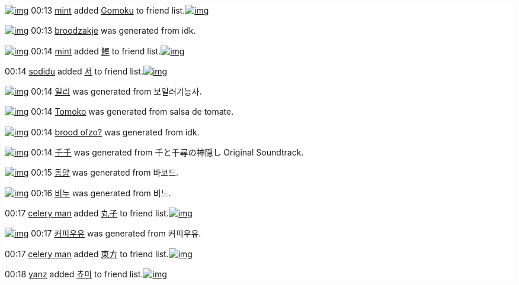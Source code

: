 [![img](http://www.deviantsart.com/3okrgck.jpeg)](http://www.barcodekanojo.com/user/470167/mint) 00:13 [mint](http://www.barcodekanojo.com/user/470167/mint) added [Gomoku](http://www.barcodekanojo.com/kanojo/2924872/Gomoku) to friend list.[![img](http://www.deviantsart.com/34h580c.png)](http://www.barcodekanojo.com/kanojo/2924872/Gomoku) 

[![img](http://www.deviantsart.com/2uq6lc1.png)](http://www.barcodekanojo.com/kanojo/3018451/broodzakje) 00:13 [broodzakje](http://www.barcodekanojo.com/kanojo/3018451/broodzakje) was generated from idk.

[![img](http://www.deviantsart.com/3okrgck.jpeg)](http://www.barcodekanojo.com/user/470167/mint) 00:14 [mint](http://www.barcodekanojo.com/user/470167/mint) added [鰹](http://www.barcodekanojo.com/kanojo/590910/%E9%B0%B9) to friend list.[![img](http://www.deviantsart.com/3kqe0rp.png)](http://www.barcodekanojo.com/kanojo/590910/%E9%B0%B9) 

00:14 [sodidu](http://www.barcodekanojo.com/user/470249/sodidu) added [서](http://www.barcodekanojo.com/kanojo/2982111/%EC%84%9C) to friend list.[![img](http://www.deviantsart.com/31ina46.png)](http://www.barcodekanojo.com/kanojo/2982111/%EC%84%9C) 

[![img](http://www.deviantsart.com/r0k1s9.png)](http://www.barcodekanojo.com/kanojo/3018452/%EC%9D%BC%EB%A6%AC) 00:14 [일리](http://www.barcodekanojo.com/kanojo/3018452/%EC%9D%BC%EB%A6%AC) was generated from 보일러기능사.

[![img](http://www.deviantsart.com/1p53un.png)](http://www.barcodekanojo.com/kanojo/3018453/Tomoko) 00:14 [Tomoko](http://www.barcodekanojo.com/kanojo/3018453/Tomoko) was generated from salsa de tomate.

[![img](http://www.deviantsart.com/2dcro6i.png)](http://www.barcodekanojo.com/kanojo/3018454/brood%20ofzo%3F) 00:14 [brood ofzo?](http://www.barcodekanojo.com/kanojo/3018454/brood%20ofzo%3F) was generated from idk.

[![img](http://www.deviantsart.com/2fvisbm.png)](http://www.barcodekanojo.com/kanojo/3018455/%E5%8D%83%E5%8D%83) 00:14 [千千](http://www.barcodekanojo.com/kanojo/3018455/%E5%8D%83%E5%8D%83) was generated from 千と千尋の神隠し Original Soundtrack.

[![img](http://www.deviantsart.com/2kafdht.png)](http://www.barcodekanojo.com/kanojo/3018456/%EB%8F%99%EC%96%91) 00:15 [동양](http://www.barcodekanojo.com/kanojo/3018456/%EB%8F%99%EC%96%91) was generated from 바코드.

[![img](http://www.deviantsart.com/3801673.png)](http://www.barcodekanojo.com/kanojo/3018461/%EB%B9%84%EB%88%84) 00:16 [비누](http://www.barcodekanojo.com/kanojo/3018461/%EB%B9%84%EB%88%84) was generated from 비느.

00:17 [celery man](http://www.barcodekanojo.com/user/471304/celery%20man) added [丸子](http://www.barcodekanojo.com/kanojo/2588968/%E4%B8%B8%E5%AD%90) to friend list.[![img](http://www.deviantsart.com/3te8h07.png)](http://www.barcodekanojo.com/kanojo/2588968/%E4%B8%B8%E5%AD%90) 

[![img](http://www.deviantsart.com/3d57vm9.png)](http://www.barcodekanojo.com/kanojo/3018462/%EC%BB%A4%ED%94%BC%EC%9A%B0%EC%9C%A0) 00:17 [커피우유](http://www.barcodekanojo.com/kanojo/3018462/%EC%BB%A4%ED%94%BC%EC%9A%B0%EC%9C%A0) was generated from 커피우유.

00:17 [celery man](http://www.barcodekanojo.com/user/471304/celery%20man) added [東方](http://www.barcodekanojo.com/kanojo/2805283/%E6%9D%B1%E6%96%B9) to friend list.[![img](http://www.deviantsart.com/31r0huf.png)](http://www.barcodekanojo.com/kanojo/2805283/%E6%9D%B1%E6%96%B9) 

00:18 [yanz](http://www.barcodekanojo.com/user/470790/yanz) added [쵸미](http://www.barcodekanojo.com/kanojo/2525028/%EC%B5%B8%EB%AF%B8) to friend list.[![img](http://www.deviantsart.com/2d1h2s0.png)](http://www.barcodekanojo.com/kanojo/2525028/%EC%B5%B8%EB%AF%B8) 
